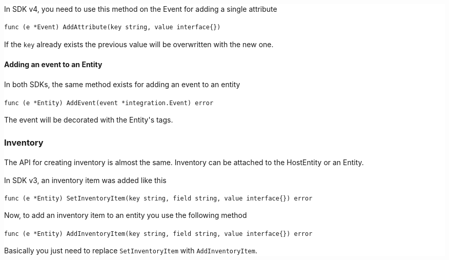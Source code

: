 In SDK v4, you need to use this method on the Event for adding a single attribute

`func (e *Event) AddAttribute(key string, value interface{})`

If the `key` already exists the previous value will be overwritten with the new one.

#### Adding an event to an Entity

In both SDKs, the same method exists for adding an event to an entity

`func (e *Entity) AddEvent(event *integration.Event) error`

The event will be decorated with the Entity's tags.

### Inventory

The API for creating inventory is almost the same. Inventory can be attached to the HostEntity or an Entity.

In SDK v3, an inventory item was added like this

`func (e *Entity) SetInventoryItem(key string, field string, value interface{}) error`

Now, to add an inventory item to an entity you use the following method

`func (e *Entity) AddInventoryItem(key string, field string, value interface{}) error`

Basically you just need to replace `SetInventoryItem` with `AddInventoryItem`. 


[1]: https://docs.newrelic.com/docs/data-ingest-apis/get-data-new-relic/metric-api/introduction-metric-api
